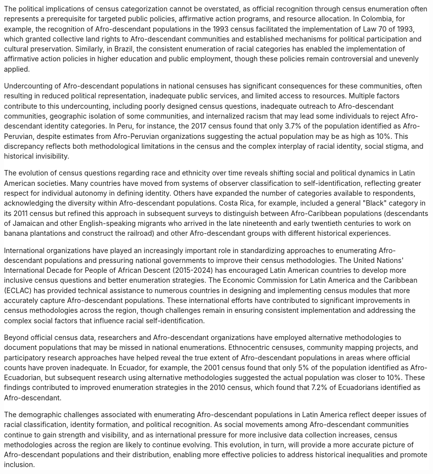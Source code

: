 The political implications of census categorization cannot be overstated, as official recognition through census enumeration often represents a prerequisite for targeted public policies, affirmative action programs, and resource allocation. In Colombia, for example, the recognition of Afro-descendant populations in the 1993 census facilitated the implementation of Law 70 of 1993, which granted collective land rights to Afro-descendant communities and established mechanisms for political participation and cultural preservation. Similarly, in Brazil, the consistent enumeration of racial categories has enabled the implementation of affirmative action policies in higher education and public employment, though these policies remain controversial and unevenly applied.

Undercounting of Afro-descendant populations in national censuses has significant consequences for these communities, often resulting in reduced political representation, inadequate public services, and limited access to resources. Multiple factors contribute to this undercounting, including poorly designed census questions, inadequate outreach to Afro-descendant communities, geographic isolation of some communities, and internalized racism that may lead some individuals to reject Afro-descendant identity categories. In Peru, for instance, the 2017 census found that only 3.7% of the population identified as Afro-Peruvian, despite estimates from Afro-Peruvian organizations suggesting the actual population may be as high as 10%. This discrepancy reflects both methodological limitations in the census and the complex interplay of racial identity, social stigma, and historical invisibility.

The evolution of census questions regarding race and ethnicity over time reveals shifting social and political dynamics in Latin American societies. Many countries have moved from systems of observer classification to self-identification, reflecting greater respect for individual autonomy in defining identity. Others have expanded the number of categories available to respondents, acknowledging the diversity within Afro-descendant populations. Costa Rica, for example, included a general "Black" category in its 2011 census but refined this approach in subsequent surveys to distinguish between Afro-Caribbean populations (descendants of Jamaican and other English-speaking migrants who arrived in the late nineteenth and early twentieth centuries to work on banana plantations and construct the railroad) and other Afro-descendant groups with different historical experiences.

International organizations have played an increasingly important role in standardizing approaches to enumerating Afro-descendant populations and pressuring national governments to improve their census methodologies. The United Nations' International Decade for People of African Descent (2015-2024) has encouraged Latin American countries to develop more inclusive census questions and better enumeration strategies. The Economic Commission for Latin America and the Caribbean (ECLAC) has provided technical assistance to numerous countries in designing and implementing census modules that more accurately capture Afro-descendant populations. These international efforts have contributed to significant improvements in census methodologies across the region, though challenges remain in ensuring consistent implementation and addressing the complex social factors that influence racial self-identification.

Beyond official census data, researchers and Afro-descendant organizations have employed alternative methodologies to document populations that may be missed in national enumerations. Ethnocentric censuses, community mapping projects, and participatory research approaches have helped reveal the true extent of Afro-descendant populations in areas where official counts have proven inadequate. In Ecuador, for example, the 2001 census found that only 5% of the population identified as Afro-Ecuadorian, but subsequent research using alternative methodologies suggested the actual population was closer to 10%. These findings contributed to improved enumeration strategies in the 2010 census, which found that 7.2% of Ecuadorians identified as Afro-descendant.

The demographic challenges associated with enumerating Afro-descendant populations in Latin America reflect deeper issues of racial classification, identity formation, and political recognition. As social movements among Afro-descendant communities continue to gain strength and visibility, and as international pressure for more inclusive data collection increases, census methodologies across the region are likely to continue evolving. This evolution, in turn, will provide a more accurate picture of Afro-descendant populations and their distribution, enabling more effective policies to address historical inequalities and promote inclusion.

